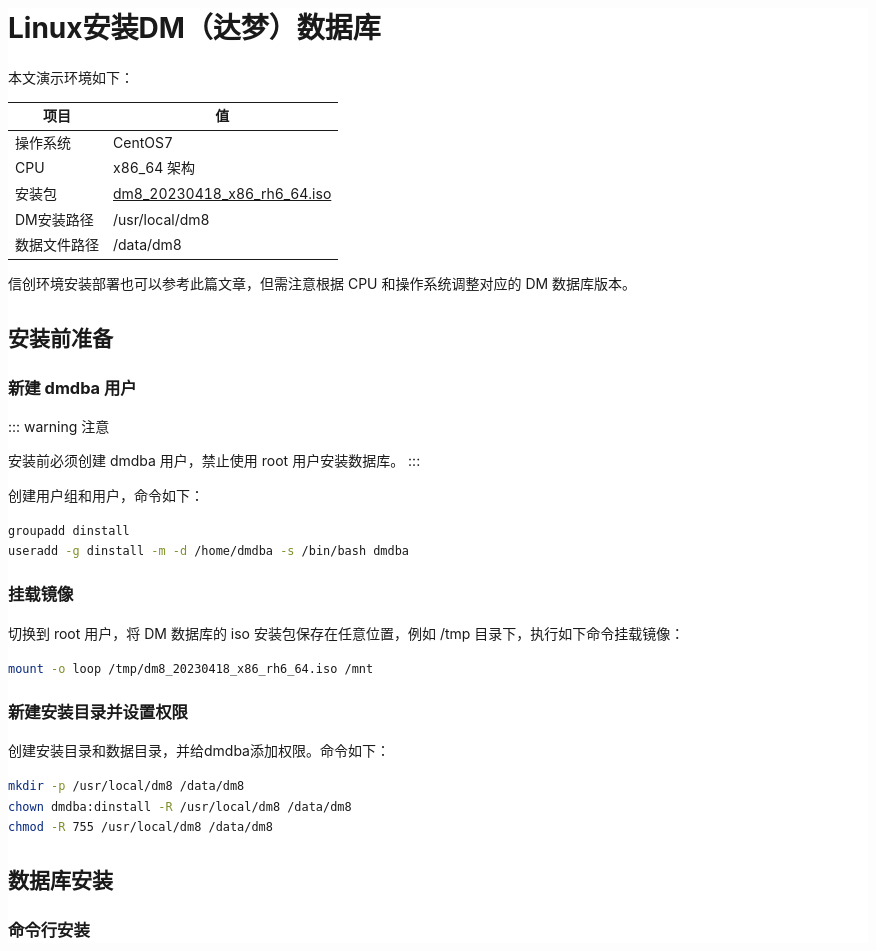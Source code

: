 # Linux安装DM（达梦）数据库

本文演示环境如下：

| 项目  |  值 |
| ------------ | ------------ |
| 操作系统  |CentOS7    |
| CPU   |  x86_64 架构 |
|  安装包 |  [dm8_20230418_x86_rh6_64.iso](https://eco.dameng.com/download/?_blank "dm8_20230418_x86_rh6_64.iso") |
|  DM安装路径 | /usr/local/dm8  |
|数据文件路径|/data/dm8|

信创环境安装部署也可以参考此篇文章，但需注意根据 CPU 和操作系统调整对应的 DM 数据库版本。

## 安装前准备

### 新建 dmdba 用户

::: warning 注意

安装前必须创建 dmdba 用户，禁止使用 root 用户安装数据库。
:::

创建用户组和用户，命令如下：

```bash
groupadd dinstall
useradd -g dinstall -m -d /home/dmdba -s /bin/bash dmdba
```

### 挂载镜像

切换到 root 用户，将 DM 数据库的 iso 安装包保存在任意位置，例如 /tmp 目录下，执行如下命令挂载镜像：

```bash
mount -o loop /tmp/dm8_20230418_x86_rh6_64.iso /mnt
```

### 新建安装目录并设置权限

创建安装目录和数据目录，并给dmdba添加权限。命令如下：

```bash
mkdir -p /usr/local/dm8 /data/dm8
chown dmdba:dinstall -R /usr/local/dm8 /data/dm8
chmod -R 755 /usr/local/dm8 /data/dm8
```

## 数据库安装

### 命令行安装
